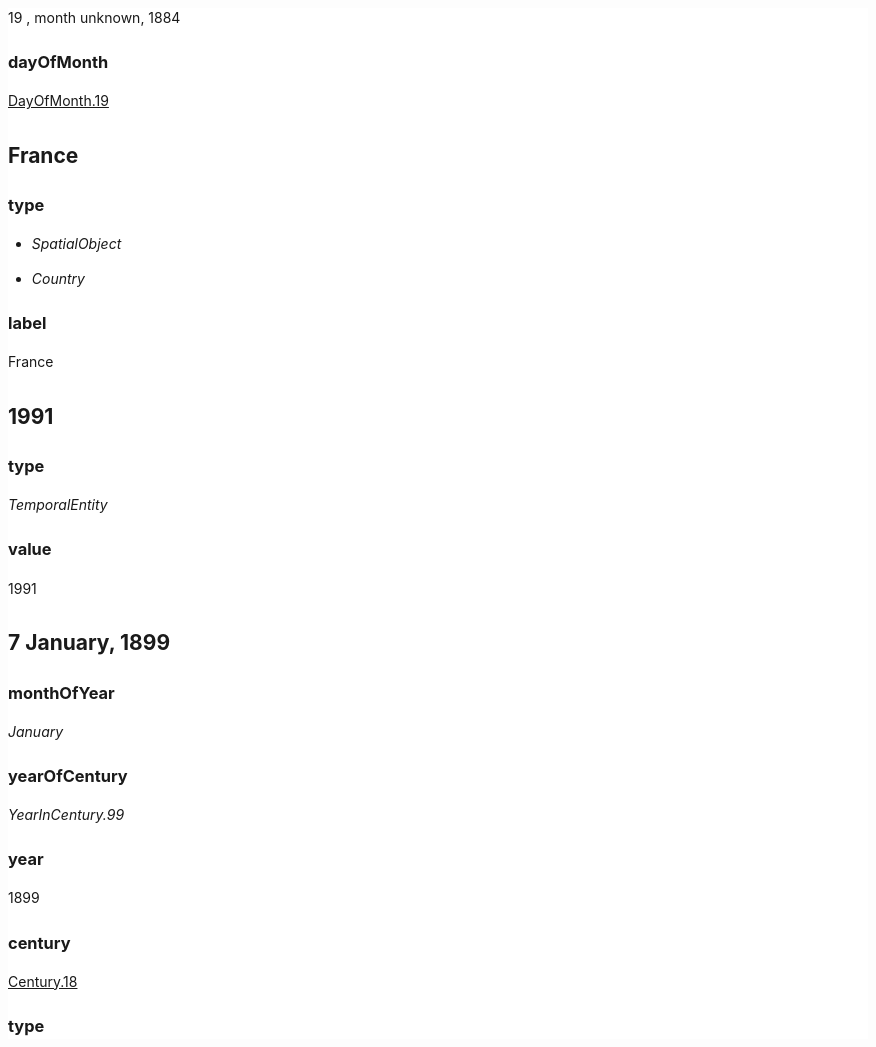 19 , month unknown, 1884

### dayOfMonth


[DayOfMonth.19](#DayOfMonth.19)

## France

### type

 - *SpatialObject*

 - *Country*

### label


France

## 1991

### type


*TemporalEntity*

### value


1991

## 7 January, 1899

### monthOfYear


*January*

### yearOfCentury


*YearInCentury.99*

### year


1899

### century


[Century.18](#Century.18)

### type
